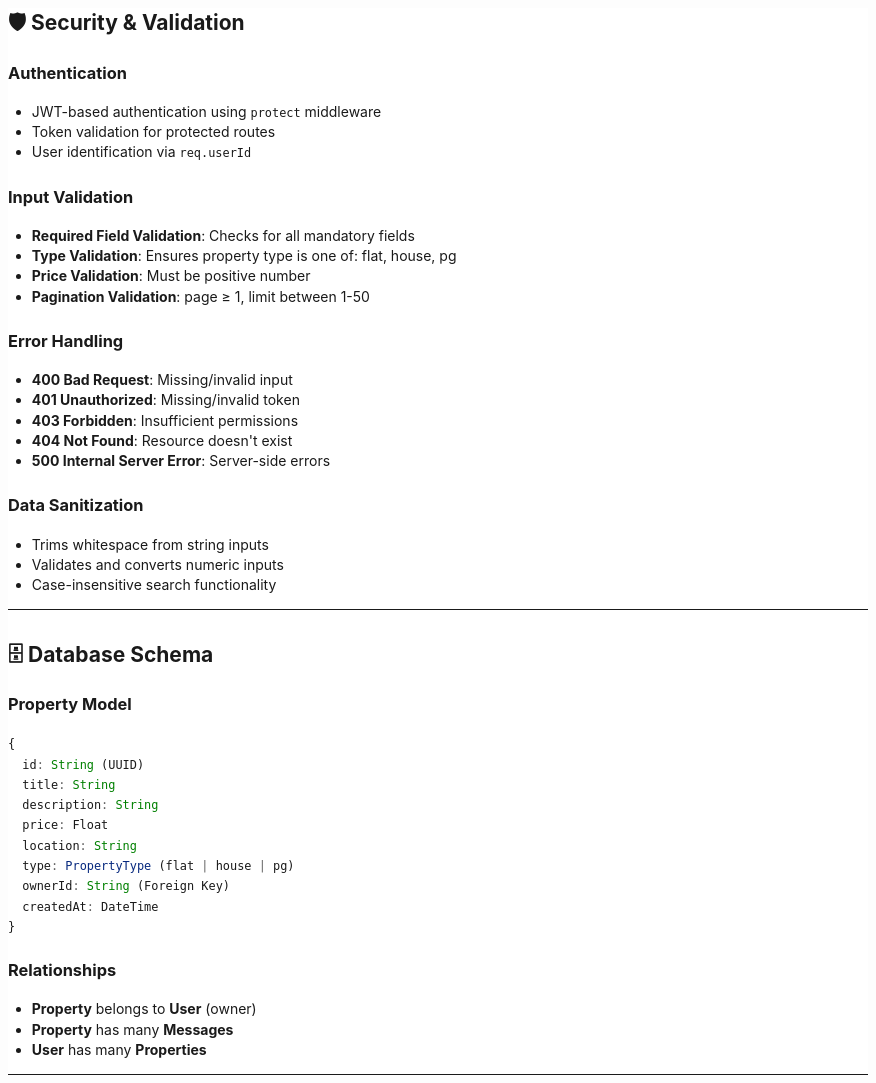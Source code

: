 
## 🛡️ Security & Validation

### Authentication
- JWT-based authentication using `protect` middleware
- Token validation for protected routes
- User identification via `req.userId`

### Input Validation
- **Required Field Validation**: Checks for all mandatory fields
- **Type Validation**: Ensures property type is one of: flat, house, pg
- **Price Validation**: Must be positive number
- **Pagination Validation**: page ≥ 1, limit between 1-50

### Error Handling
- **400 Bad Request**: Missing/invalid input
- **401 Unauthorized**: Missing/invalid token
- **403 Forbidden**: Insufficient permissions
- **404 Not Found**: Resource doesn't exist
- **500 Internal Server Error**: Server-side errors

### Data Sanitization
- Trims whitespace from string inputs
- Validates and converts numeric inputs
- Case-insensitive search functionality

---

## 🗄️ Database Schema

### Property Model
```typescript
{
  id: String (UUID)
  title: String
  description: String
  price: Float
  location: String
  type: PropertyType (flat | house | pg)
  ownerId: String (Foreign Key)
  createdAt: DateTime
}
```

### Relationships
- **Property** belongs to **User** (owner)
- **Property** has many **Messages**
- **User** has many **Properties**

---